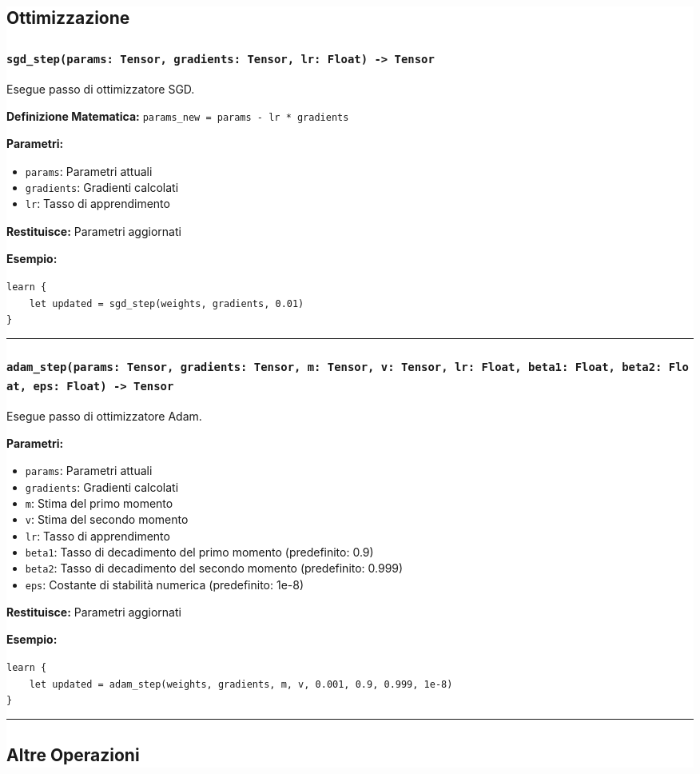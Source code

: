 
## Ottimizzazione

### `sgd_step(params: Tensor, gradients: Tensor, lr: Float) -> Tensor`

Esegue passo di ottimizzatore SGD.

**Definizione Matematica:** `params_new = params - lr * gradients`

**Parametri:**
- `params`: Parametri attuali
- `gradients`: Gradienti calcolati
- `lr`: Tasso di apprendimento

**Restituisce:** Parametri aggiornati

**Esempio:**
```tensorlogic
learn {
    let updated = sgd_step(weights, gradients, 0.01)
}
```

---

### `adam_step(params: Tensor, gradients: Tensor, m: Tensor, v: Tensor, lr: Float, beta1: Float, beta2: Float, eps: Float) -> Tensor`

Esegue passo di ottimizzatore Adam.

**Parametri:**
- `params`: Parametri attuali
- `gradients`: Gradienti calcolati
- `m`: Stima del primo momento
- `v`: Stima del secondo momento
- `lr`: Tasso di apprendimento
- `beta1`: Tasso di decadimento del primo momento (predefinito: 0.9)
- `beta2`: Tasso di decadimento del secondo momento (predefinito: 0.999)
- `eps`: Costante di stabilità numerica (predefinito: 1e-8)

**Restituisce:** Parametri aggiornati

**Esempio:**
```tensorlogic
learn {
    let updated = adam_step(weights, gradients, m, v, 0.001, 0.9, 0.999, 1e-8)
}
```

---

## Altre Operazioni
